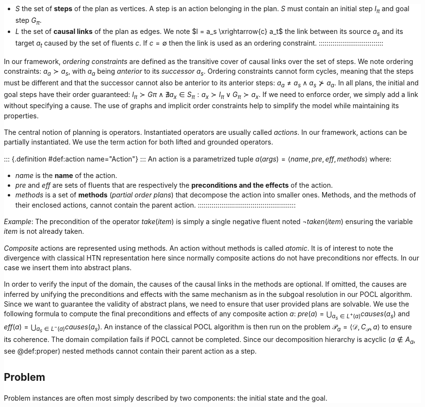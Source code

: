 * $S$ the set of **steps** of the plan as vertices. A step is an action belonging in the plan. $S$ must contain an initial step $I_\pi$ and goal step $G_\pi$.
* $L$ the set of **causal links** of the plan as edges.
We note $l = a_s \xrightarrow{c} a_t$ the link between its source $a_s$ and its target $a_t$ caused by the set of fluents $c$. If $c = \emptyset$ then the link is used as an ordering constraint.
:::::::::::::::::::::::::::::::::

In our framework, *ordering constraints* are defined as the transitive cover of causal links over the set of steps. We note ordering constraints: $a_a \succ a_s$, with $a_a$ being *anterior* to its *successor* $a_s$. Ordering constraints cannot form cycles, meaning that the steps must be different and that the successor cannot also be anterior to its anterior steps:
$a_a \neq a_s \land a_s \not \succ a_a$.
In all plans, the initial and goal steps have their order guaranteed: $I_\pi \succ G\pi \land \nexists a_x \in S_\pi : a_x \succ I_\pi \lor G_\pi \succ a_x$.
If we need to enforce order, we simply add a link without specifying a cause. The use of graphs and implicit order constraints help to simplify the model while maintaining its properties.

The central notion of planning is operators. Instantiated operators are usually called *actions*. In our framework, actions can be partially instantiated. We use the term action for both lifted and grounded operators.

::: {.definition #def:action name="Action"} :::
An action is a parametrized tuple $a(args)=\langle name, pre, \mathit{eff}, methods \rangle$ where:

* $name$ is the **name** of the action.
* $\mathit{pre}$ and $\mathit{eff}$ are sets of fluents that are respectively the **preconditions and the effects** of the action.
* $methods$ is a set of **methods** (*partial order plans*) that decompose the action into smaller ones. Methods, and the methods of their enclosed actions, cannot contain the parent action.
::::::::::::::::::::::::::::::::::::::::::::::::::

*Example*: The precondition of the operator $take(item)$ is simply a single negative fluent noted $\neg taken(item)$ ensuring the variable $item$ is not already taken.

*Composite* actions are represented using methods. An action without methods is called *atomic*. It is of interest to note the divergence with classical HTN representation here since normally composite actions do not have preconditions nor effects. In our case we insert them into abstract plans.

In order to verify the input of the domain, the causes of the causal links in the methods are optional. If omitted, the causes are inferred by unifying the preconditions and effects with the same mechanism as in the subgoal resolution in our POCL algorithm.
Since we want to guarantee the validity of abstract plans, we need to ensure that user provided plans are solvable. We use the following formula to compute the final preconditions and effects of any composite action $a$: $\mathit{pre}(a) = \bigcup_{a_s \in L^+(a)} \mathit{causes}(a_s)$ and $\mathit{eff}(a) = \bigcup_{a_s \in L^-(a)} \mathit{causes}(a_s)$. An instance of the classical POCL algorithm is then run on the problem $\mathcal{P}_a = \langle \mathcal{D}, C_\mathcal{P} , a\rangle$ to ensure its coherence. The domain compilation fails if POCL cannot be completed. Since our decomposition hierarchy is acyclic ($a \notin A_a$, see @def:proper) nested methods cannot contain their parent action as a step.

## Problem

Problem instances are often most simply described by two components: the initial state and the goal.
